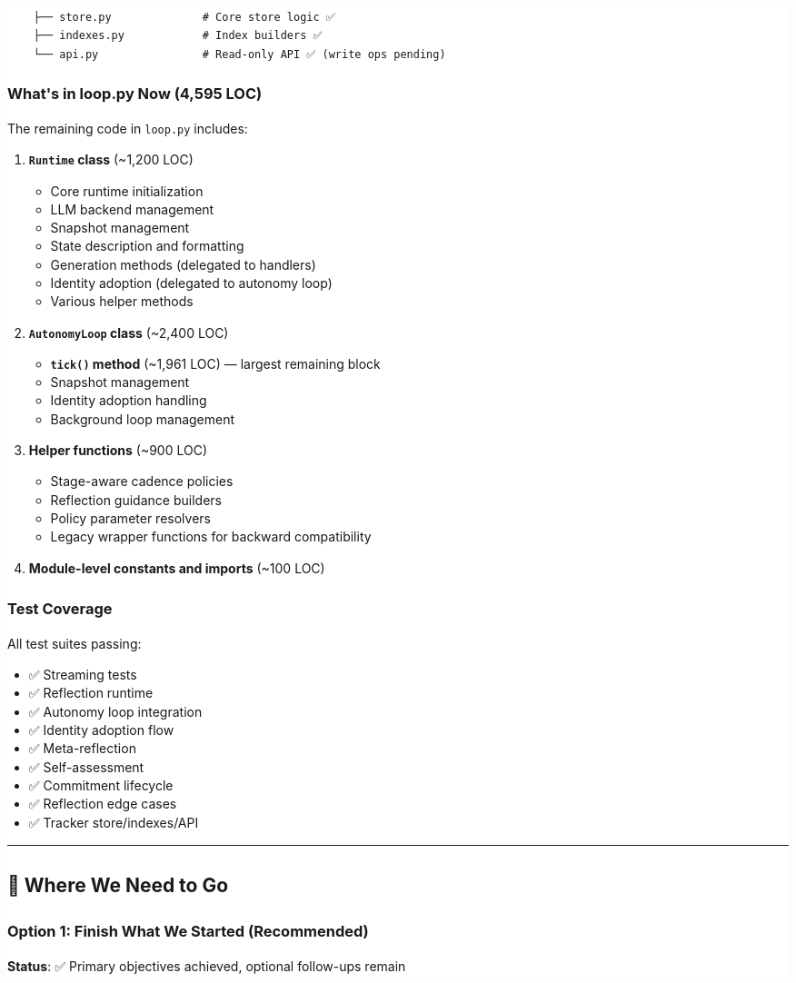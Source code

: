 ```
    ├── store.py              # Core store logic ✅
    ├── indexes.py            # Index builders ✅
    └── api.py                # Read-only API ✅ (write ops pending)
```

### What's in loop.py Now (4,595 LOC)

The remaining code in `loop.py` includes:

1. **`Runtime` class** (~1,200 LOC)
   - Core runtime initialization
   - LLM backend management
   - Snapshot management
   - State description and formatting
   - Generation methods (delegated to handlers)
   - Identity adoption (delegated to autonomy loop)
   - Various helper methods

2. **`AutonomyLoop` class** (~2,400 LOC)
   - **`tick()` method** (~1,961 LOC) — largest remaining block
   - Snapshot management
   - Identity adoption handling
   - Background loop management

3. **Helper functions** (~900 LOC)
   - Stage-aware cadence policies
   - Reflection guidance builders
   - Policy parameter resolvers
   - Legacy wrapper functions for backward compatibility

4. **Module-level constants and imports** (~100 LOC)

### Test Coverage

All test suites passing:
- ✅ Streaming tests
- ✅ Reflection runtime
- ✅ Autonomy loop integration
- ✅ Identity adoption flow
- ✅ Meta-reflection
- ✅ Self-assessment
- ✅ Commitment lifecycle
- ✅ Reflection edge cases
- ✅ Tracker store/indexes/API

---

## 🎯 Where We Need to Go

### Option 1: Finish What We Started (Recommended)

**Status**: ✅ Primary objectives achieved, optional follow-ups remain
